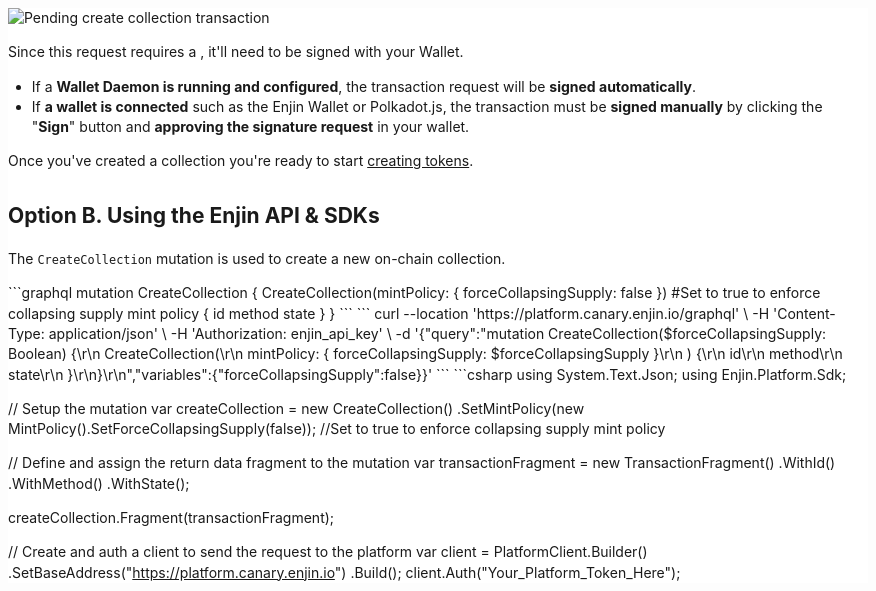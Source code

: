 ![Pending create collection transaction](/img/guides/managing-tokens/pending-create-collection-txn.png)

Since this request requires a <GlossaryTerm id="transaction" />, it'll need to be signed with your Wallet.

- If a **Wallet Daemon is running and configured**, the transaction request will be **signed automatically**.
- If **a wallet is connected** such as the Enjin Wallet or Polkadot.js, the transaction must be **signed manually** by clicking the "**Sign**" button and **approving the signature request** in your wallet.

Once you've created a collection you're ready to start [creating tokens](/02-guides/01-managing-tokens/02-creating-tokens/02-creating-tokens.md).

## Option B. Using the Enjin API & SDKs

The `CreateCollection` mutation is used to create a new on-chain collection. 

<Tabs>
  <TabItem value="graphql" label="GraphQL">
```graphql
mutation CreateCollection {
  CreateCollection(mintPolicy: { forceCollapsingSupply: false }) #Set to true to enforce collapsing supply mint policy
  {
    id
    method
    state
  }
}
```
  </TabItem>
  <TabItem value="curl" label="cURL">
```
curl --location 'https://platform.canary.enjin.io/graphql' \
-H 'Content-Type: application/json' \
-H 'Authorization: enjin_api_key' \
-d '{"query":"mutation CreateCollection($forceCollapsingSupply: Boolean) {\r\n  CreateCollection(\r\n    mintPolicy: { forceCollapsingSupply: $forceCollapsingSupply }\r\n  ) {\r\n    id\r\n    method\r\n    state\r\n  }\r\n}\r\n","variables":{"forceCollapsingSupply":false}}'
```
  </TabItem>
  <TabItem value="csharp-sdk" label="c# SDK">
```csharp
using System.Text.Json;
using Enjin.Platform.Sdk;

// Setup the mutation
var createCollection = new CreateCollection()
    .SetMintPolicy(new MintPolicy().SetForceCollapsingSupply(false)); //Set to true to enforce collapsing supply mint policy

// Define and assign the return data fragment to the mutation
var transactionFragment = new TransactionFragment()
    .WithId()
    .WithMethod()
    .WithState();

createCollection.Fragment(transactionFragment);

// Create and auth a client to send the request to the platform
var client = PlatformClient.Builder()
    .SetBaseAddress("https://platform.canary.enjin.io")
    .Build();
client.Auth("Your_Platform_Token_Here");

```